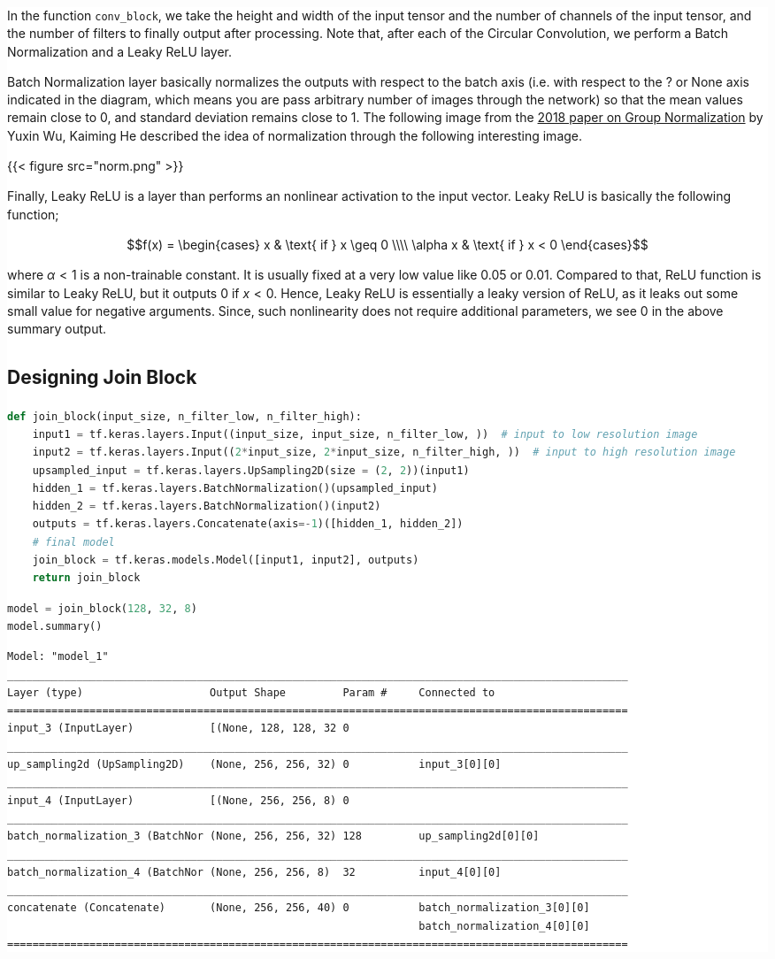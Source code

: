 In the function `conv_block`, we take the height and width of the input tensor and the number of channels of the input tensor, and the number of filters to finally output after processing. Note that, after each of the Circular Convolution, we perform a Batch Normalization and a Leaky ReLU layer. 

Batch Normalization layer basically normalizes the outputs with respect to the batch axis (i.e. with respect to the ? or None axis indicated in the diagram, which means you are pass arbitrary number of images through the network) so that the mean values remain close to 0, and standard deviation remains close to 1. The following image from the [2018 paper on Group Normalization](https://arxiv.org/abs/1803.08494) by Yuxin Wu, Kaiming He described the idea of normalization through the following interesting image.

{{< figure src="norm.png" >}}

Finally, Leaky ReLU is a layer than performs an nonlinear activation to the input vector. Leaky ReLU is basically the following function;

$$f(x) = \begin{cases}
x & \text{ if } x \geq 0 \\\\ \alpha x & \text{ if } x < 0
\end{cases}$$

where $\alpha < 1$ is a non-trainable constant. It is usually fixed at a very low value like $0.05$ or $0.01$. Compared to that, ReLU function is similar to Leaky ReLU, but it outputs 0 if $x < 0$. Hence, Leaky ReLU is essentially a leaky version of ReLU, as it leaks out some small value for negative arguments. Since, such nonlinearity does not require additional parameters, we see 0 in the above summary output.

## Designing Join Block


```python
def join_block(input_size, n_filter_low, n_filter_high):
    input1 = tf.keras.layers.Input((input_size, input_size, n_filter_low, ))  # input to low resolution image
    input2 = tf.keras.layers.Input((2*input_size, 2*input_size, n_filter_high, ))  # input to high resolution image
    upsampled_input = tf.keras.layers.UpSampling2D(size = (2, 2))(input1)
    hidden_1 = tf.keras.layers.BatchNormalization()(upsampled_input)
    hidden_2 = tf.keras.layers.BatchNormalization()(input2)
    outputs = tf.keras.layers.Concatenate(axis=-1)([hidden_1, hidden_2])
    # final model
    join_block = tf.keras.models.Model([input1, input2], outputs)
    return join_block
```


```python
model = join_block(128, 32, 8)
model.summary()
```

    Model: "model_1"
    __________________________________________________________________________________________________
    Layer (type)                    Output Shape         Param #     Connected to                     
    ==================================================================================================
    input_3 (InputLayer)            [(None, 128, 128, 32 0                                            
    __________________________________________________________________________________________________
    up_sampling2d (UpSampling2D)    (None, 256, 256, 32) 0           input_3[0][0]                    
    __________________________________________________________________________________________________
    input_4 (InputLayer)            [(None, 256, 256, 8) 0                                            
    __________________________________________________________________________________________________
    batch_normalization_3 (BatchNor (None, 256, 256, 32) 128         up_sampling2d[0][0]              
    __________________________________________________________________________________________________
    batch_normalization_4 (BatchNor (None, 256, 256, 8)  32          input_4[0][0]                    
    __________________________________________________________________________________________________
    concatenate (Concatenate)       (None, 256, 256, 40) 0           batch_normalization_3[0][0]      
                                                                     batch_normalization_4[0][0]      
    ==================================================================================================